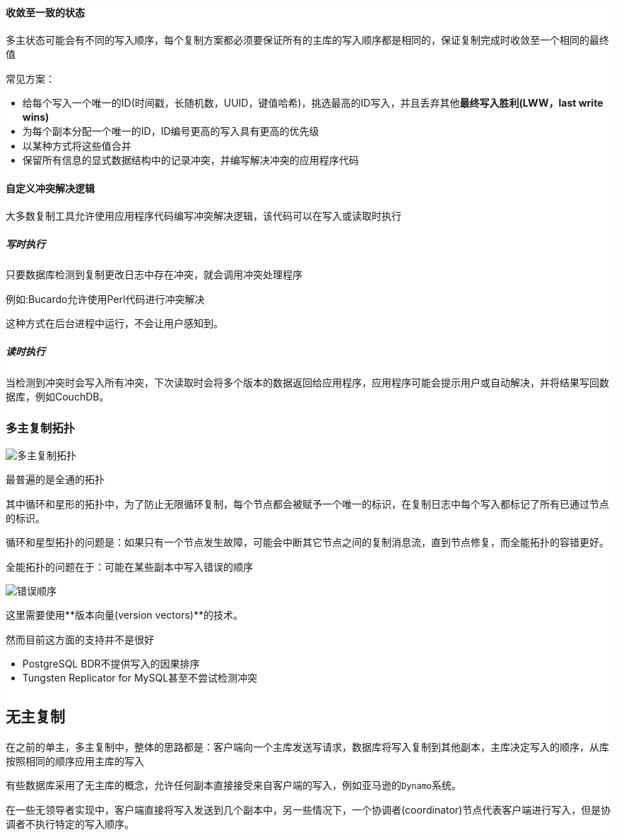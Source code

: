 #### 收敛至一致的状态

多主状态可能会有不同的写入顺序，每个复制方案都必须要保证所有的主库的写入顺序都是相同的，保证复制完成时收敛至一个相同的最终值

常见方案：
- 给每个写入一个唯一的ID(时间戳，长随机数，UUID，键值哈希)，挑选最高的ID写入，并且丢弃其他**最终写入胜利(LWW，last write wins)**
- 为每个副本分配一个唯一的ID，ID编号更高的写入具有更高的优先级
- 以某种方式将这些值合并
- 保留所有信息的显式数据结构中的记录冲突，并编写解决冲突的应用程序代码


#### 自定义冲突解决逻辑

大多数复制工具允许使用应用程序代码编写冲突解决逻辑，该代码可以在写入或读取时执行

##### 写时执行

只要数据库检测到复制更改日志中存在冲突，就会调用冲突处理程序

例如:Bucardo允许使用Perl代码进行冲突解决

这种方式在后台进程中运行，不会让用户感知到。


##### 读时执行

当检测到冲突时会写入所有冲突，下次读取时会将多个版本的数据返回给应用程序，应用程序可能会提示用户或自动解决，并将结果写回数据库，例如CouchDB。

### 多主复制拓扑

![多主复制拓扑](/imgs/ddia_multicenter_topology.png)


最普遍的是全通的拓扑

其中循环和星形的拓扑中，为了防止无限循环复制，每个节点都会被赋予一个唯一的标识，在复制日志中每个写入都标记了所有已通过节点的标识。

循环和星型拓扑的问题是：如果只有一个节点发生故障，可能会中断其它节点之间的复制消息流，直到节点修复，而全能拓扑的容错更好。

全能拓扑的问题在于：可能在某些副本中写入错误的顺序

![错误顺序](/imgs/ddia_multicenter_wrongorder.png)


这里需要使用**版本向量(version vectors)**的技术。

然而目前这方面的支持并不是很好

- PostgreSQL BDR不提供写入的因果排序
- Tungsten Replicator for MySQL甚至不尝试检测冲突



## 无主复制

在之前的单主，多主复制中，整体的思路都是：客户端向一个主库发送写请求，数据库将写入复制到其他副本，主库决定写入的顺序，从库按照相同的顺序应用主库的写入

有些数据库采用了无主库的概念，允许任何副本直接接受来自客户端的写入，例如亚马逊的`Dynamo`系统。

在一些无领导者实现中，客户端直接将写入发送到几个副本中，另一些情况下，一个协调者(coordinator)节点代表客户端进行写入，但是协调者不执行特定的写入顺序。
